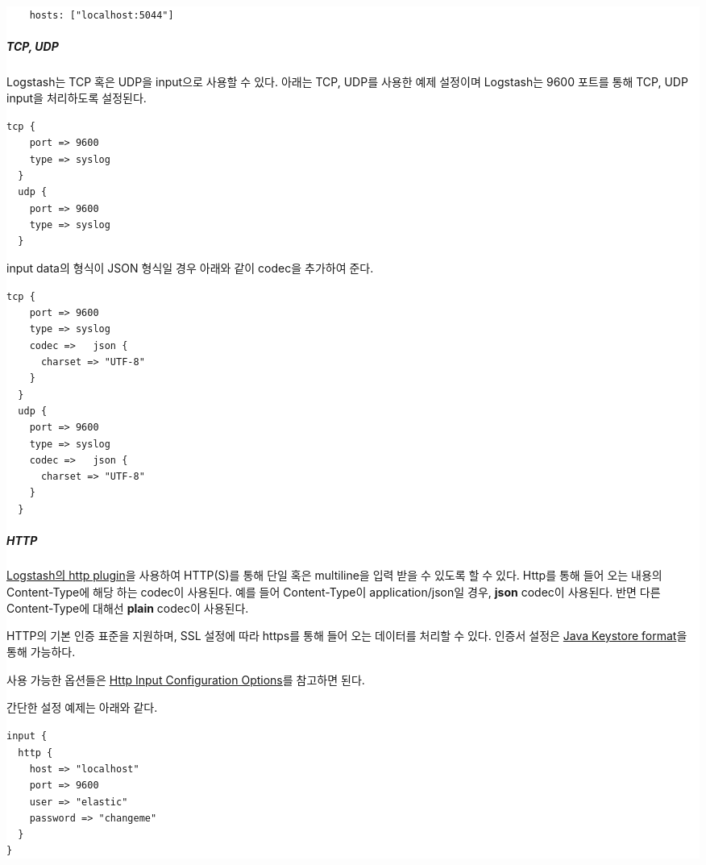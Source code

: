 ```
    hosts: ["localhost:5044"]
```

##### TCP, UDP
Logstash는 TCP 혹은 UDP을 input으로 사용할 수 있다. 아래는 TCP, UDP를 사용한 예제 설정이며 Logstash는 9600 포트를 통해 TCP, UDP input을 처리하도록 설정된다.

```
tcp {
    port => 9600
    type => syslog
  }
  udp {
    port => 9600
    type => syslog
  }
```
input data의 형식이 JSON 형식일 경우 아래와 같이 codec을 추가하여 준다.

```
tcp {
    port => 9600
    type => syslog
    codec =>   json {
      charset => "UTF-8"
    }
  }
  udp {
    port => 9600
    type => syslog
    codec =>   json {
      charset => "UTF-8"
    }
  }

```

##### HTTP
[Logstash의  http plugin](https://www.elastic.co/guide/en/logstash/current/plugins-inputs-http.html)을 사용하여 HTTP(S)를 통해 단일 혹은 multiline을 입력 받을 수 있도록 할 수 있다. Http를 통해 들어 오는 내용의 Content-Type에 해당 하는 codec이 사용된다. 예를 들어 Content-Type이 application/json일 경우, **json** codec이 사용된다. 반면 다른 Content-Type에 대해선 **plain** codec이 사용된다.

HTTP의 기본 인증 표준을 지원하며, SSL 설정에 따라 https를 통해 들어 오는 데이터를 처리할 수 있다. 인증서 설정은 [Java Keystore format](https://docs.oracle.com/cd/E19509-01/820-3503/ggfen/index.html)을 통해 가능하다.

사용 가능한 옵션들은 [Http Input Configuration Options](https://www.elastic.co/guide/en/logstash/current/plugins-inputs-http.html#plugins-inputs-http-options)를 참고하면 된다.

간단한 설정 예제는 아래와 같다.

```
input {
  http {
    host => "localhost"
    port => 9600
    user => "elastic"
    password => "changeme"
  }
}
```
